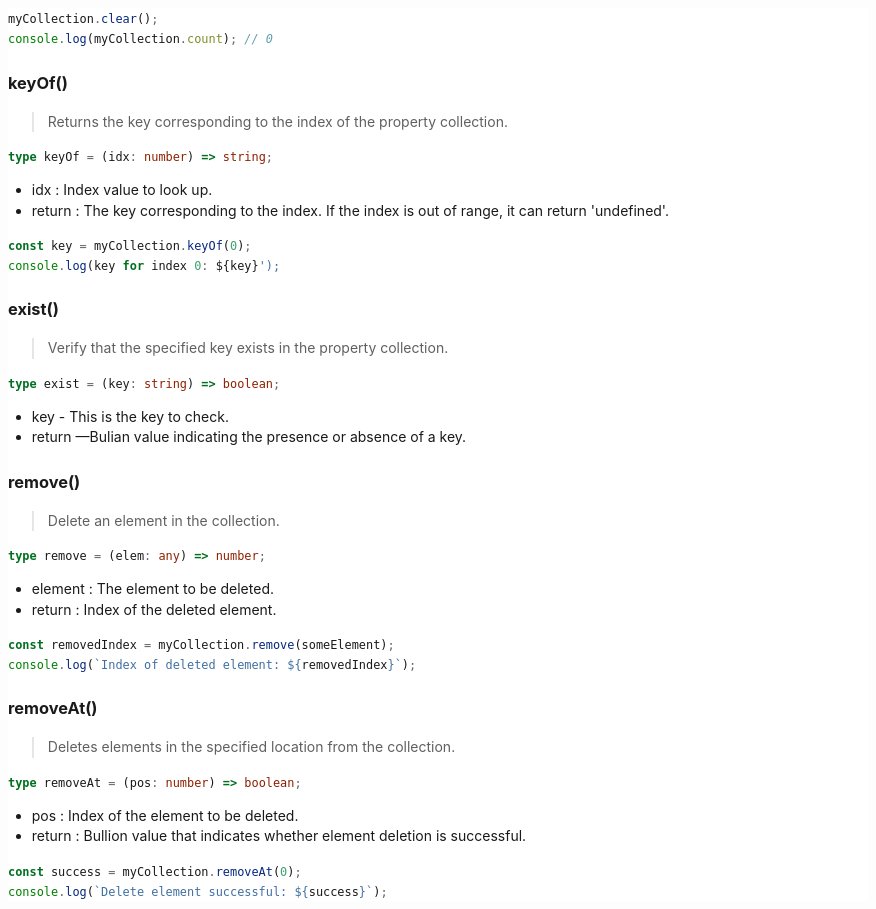 ```js
myCollection.clear();
console.log(myCollection.count); // 0
```
### keyOf()

> Returns the key corresponding to the index of the property collection.

```ts
type keyOf = (idx: number) => string;
```
- idx : Index value to look up.
- return : The key corresponding to the index. If the index is out of range, it can return 'undefined'.

```js
const key = myCollection.keyOf(0);
console.log(key for index 0: ${key}');
```

### exist()

> Verify that the specified key exists in the property collection.

```ts
type exist = (key: string) => boolean;
```
- key - This is the key to check.
- return —Bulian value indicating the presence or absence of a key.

### remove()

> Delete an element in the collection.

```ts
type remove = (elem: any) => number;
```
- element : The element to be deleted.
- return : Index of the deleted element.

```js
const removedIndex = myCollection.remove(someElement);
console.log(`Index of deleted element: ${removedIndex}`);
```

### removeAt()

> Deletes elements in the specified location from the collection.

```ts
type removeAt = (pos: number) => boolean;
```
- pos : Index of the element to be deleted.
- return : Bullion value that indicates whether element deletion is successful.

```js
const success = myCollection.removeAt(0);
console.log(`Delete element successful: ${success}`);
```

